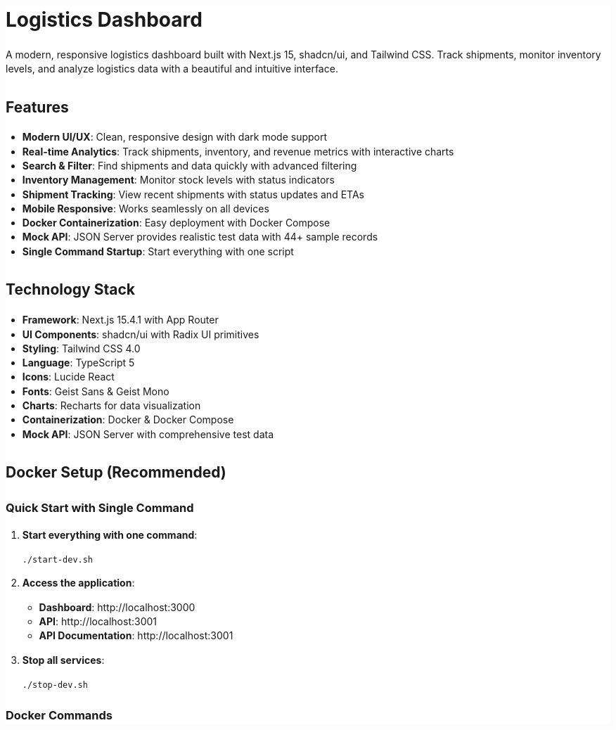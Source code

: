 # Logistics Dashboard

A modern, responsive logistics dashboard built with Next.js 15, shadcn/ui, and Tailwind CSS. Track shipments, monitor inventory levels, and analyze logistics data with a beautiful and intuitive interface.

## Features

- **Modern UI/UX**: Clean, responsive design with dark mode support
- **Real-time Analytics**: Track shipments, inventory, and revenue metrics with interactive charts
- **Search & Filter**: Find shipments and data quickly with advanced filtering
- **Inventory Management**: Monitor stock levels with status indicators
- **Shipment Tracking**: View recent shipments with status updates and ETAs
- **Mobile Responsive**: Works seamlessly on all devices
- **Docker Containerization**: Easy deployment with Docker Compose
- **Mock API**: JSON Server provides realistic test data with 44+ sample records
- **Single Command Startup**: Start everything with one script

## Technology Stack

- **Framework**: Next.js 15.4.1 with App Router
- **UI Components**: shadcn/ui with Radix UI primitives
- **Styling**: Tailwind CSS 4.0
- **Language**: TypeScript 5
- **Icons**: Lucide React
- **Fonts**: Geist Sans & Geist Mono
- **Charts**: Recharts for data visualization
- **Containerization**: Docker & Docker Compose
- **Mock API**: JSON Server with comprehensive test data

## Docker Setup (Recommended)

### Quick Start with Single Command

1. **Start everything with one command**:
   ```bash
   ./start-dev.sh
   ```

2. **Access the application**:
   - **Dashboard**: http://localhost:3000
   - **API**: http://localhost:3001
   - **API Documentation**: http://localhost:3001

3. **Stop all services**:
   ```bash
   ./stop-dev.sh
   ```

### Docker Commands
